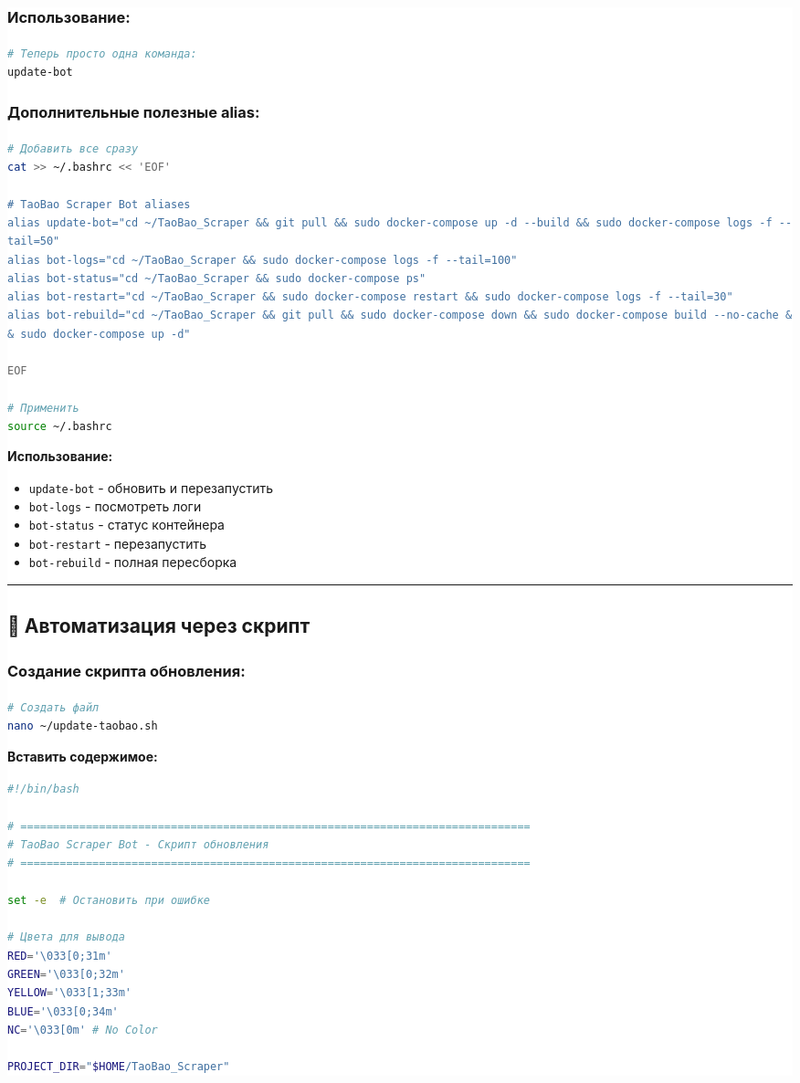 ### Использование:

```bash
# Теперь просто одна команда:
update-bot
```

### Дополнительные полезные alias:

```bash
# Добавить все сразу
cat >> ~/.bashrc << 'EOF'

# TaoBao Scraper Bot aliases
alias update-bot="cd ~/TaoBao_Scraper && git pull && sudo docker-compose up -d --build && sudo docker-compose logs -f --tail=50"
alias bot-logs="cd ~/TaoBao_Scraper && sudo docker-compose logs -f --tail=100"
alias bot-status="cd ~/TaoBao_Scraper && sudo docker-compose ps"
alias bot-restart="cd ~/TaoBao_Scraper && sudo docker-compose restart && sudo docker-compose logs -f --tail=30"
alias bot-rebuild="cd ~/TaoBao_Scraper && git pull && sudo docker-compose down && sudo docker-compose build --no-cache && sudo docker-compose up -d"

EOF

# Применить
source ~/.bashrc
```

**Использование:**
- `update-bot` - обновить и перезапустить
- `bot-logs` - посмотреть логи
- `bot-status` - статус контейнера
- `bot-restart` - перезапустить
- `bot-rebuild` - полная пересборка

---

## 📝 Автоматизация через скрипт

### Создание скрипта обновления:

```bash
# Создать файл
nano ~/update-taobao.sh
```

**Вставить содержимое:**

```bash
#!/bin/bash

# ==============================================================================
# TaoBao Scraper Bot - Скрипт обновления
# ==============================================================================

set -e  # Остановить при ошибке

# Цвета для вывода
RED='\033[0;31m'
GREEN='\033[0;32m'
YELLOW='\033[1;33m'
BLUE='\033[0;34m'
NC='\033[0m' # No Color

PROJECT_DIR="$HOME/TaoBao_Scraper"
```